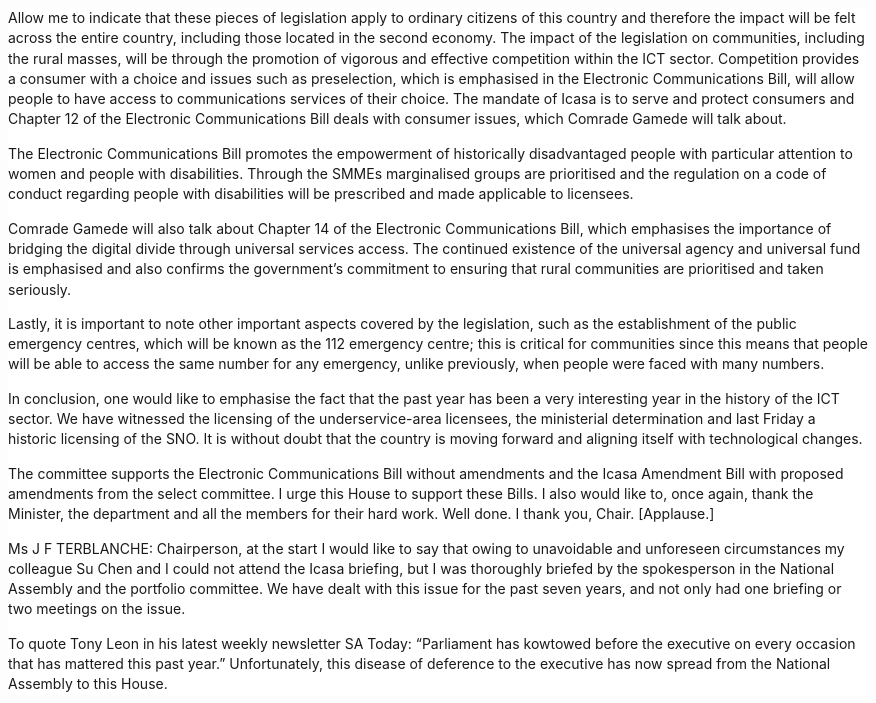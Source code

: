 Allow me to indicate that these pieces of legislation apply to ordinary
citizens of this country and therefore the impact will be felt across the
entire country, including those located in the second economy. The impact
of the legislation on communities, including the rural masses, will be
through the promotion of vigorous and effective competition within the ICT
sector.
Competition provides a consumer with a choice and issues such as
preselection, which is emphasised in the Electronic Communications Bill,
will allow people to have access to communications services of their
choice. The mandate of Icasa is to serve and protect consumers and Chapter
12 of the Electronic Communications Bill deals with consumer issues, which
Comrade Gamede will talk about.

The Electronic Communications Bill promotes the empowerment of historically
disadvantaged people with particular attention to women and people with
disabilities. Through the SMMEs marginalised groups are prioritised and the
regulation on a code of conduct regarding people with disabilities will be
prescribed and made applicable to licensees.

Comrade Gamede will also talk about Chapter 14 of the Electronic
Communications Bill, which emphasises the importance of bridging the
digital divide through universal services access. The continued existence
of the universal agency and universal fund is emphasised and also confirms
the government’s commitment to ensuring that rural communities are
prioritised and taken seriously.

Lastly, it is important to note other important aspects covered by the
legislation, such as the establishment of the public emergency centres,
which will be known as the 112 emergency centre; this is critical for
communities since this means that people will be able to access the same
number for any emergency, unlike previously, when people were faced with
many numbers.

In conclusion, one would like to emphasise the fact that the past year has
been a very interesting year in the history of the ICT sector. We have
witnessed the licensing of the underservice-area licensees, the ministerial
determination and last Friday a historic licensing of the SNO. It is
without doubt that the country is moving forward and aligning itself with
technological changes.

The committee supports the Electronic Communications Bill without
amendments and the Icasa Amendment Bill with proposed amendments from the
select committee. I urge this House to support these Bills. I also would
like to, once again, thank the Minister, the department and all the members
for their hard work. Well done. I thank you, Chair. [Applause.]

Ms J F TERBLANCHE: Chairperson, at the start I would like to say that owing
to unavoidable and unforeseen circumstances my colleague Su Chen and I
could not attend the Icasa briefing, but I was thoroughly briefed by the
spokesperson in the National Assembly and the portfolio committee. We have
dealt with this issue for the past seven years, and not only had one
briefing or two meetings on the issue.

To quote Tony Leon in his latest weekly newsletter SA Today: “Parliament
has kowtowed before the executive on every occasion that has mattered this
past year.” Unfortunately, this disease of deference to the executive has
now spread from the National Assembly to this House.
